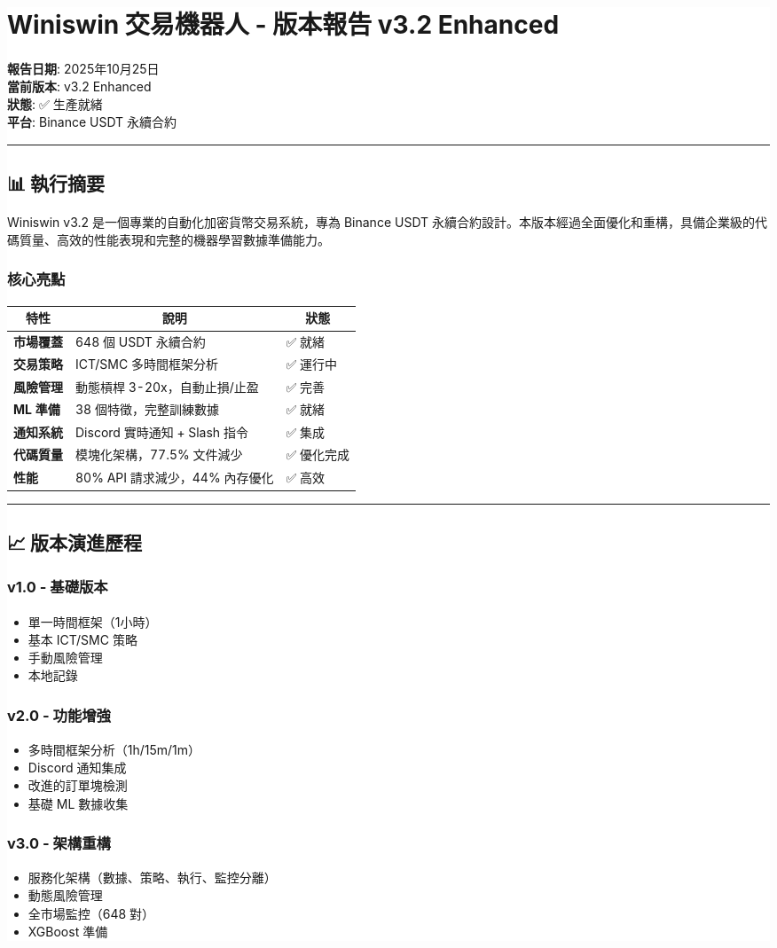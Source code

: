 # Winiswin 交易機器人 - 版本報告 v3.2 Enhanced

**報告日期**: 2025年10月25日  
**當前版本**: v3.2 Enhanced  
**狀態**: ✅ 生產就緒  
**平台**: Binance USDT 永續合約

---

## 📊 執行摘要

Winiswin v3.2 是一個專業的自動化加密貨幣交易系統，專為 Binance USDT 永續合約設計。本版本經過全面優化和重構，具備企業級的代碼質量、高效的性能表現和完整的機器學習數據準備能力。

### 核心亮點

| 特性 | 說明 | 狀態 |
|------|------|------|
| **市場覆蓋** | 648 個 USDT 永續合約 | ✅ 就緒 |
| **交易策略** | ICT/SMC 多時間框架分析 | ✅ 運行中 |
| **風險管理** | 動態槓桿 3-20x，自動止損/止盈 | ✅ 完善 |
| **ML 準備** | 38 個特徵，完整訓練數據 | ✅ 就緒 |
| **通知系統** | Discord 實時通知 + Slash 指令 | ✅ 集成 |
| **代碼質量** | 模塊化架構，77.5% 文件減少 | ✅ 優化完成 |
| **性能** | 80% API 請求減少，44% 內存優化 | ✅ 高效 |

---

## 📈 版本演進歷程

### v1.0 - 基礎版本
- 單一時間框架（1小時）
- 基本 ICT/SMC 策略
- 手動風險管理
- 本地記錄

### v2.0 - 功能增強
- 多時間框架分析（1h/15m/1m）
- Discord 通知集成
- 改進的訂單塊檢測
- 基礎 ML 數據收集

### v3.0 - 架構重構
- 服務化架構（數據、策略、執行、監控分離）
- 動態風險管理
- 全市場監控（648 對）
- XGBoost 準備
